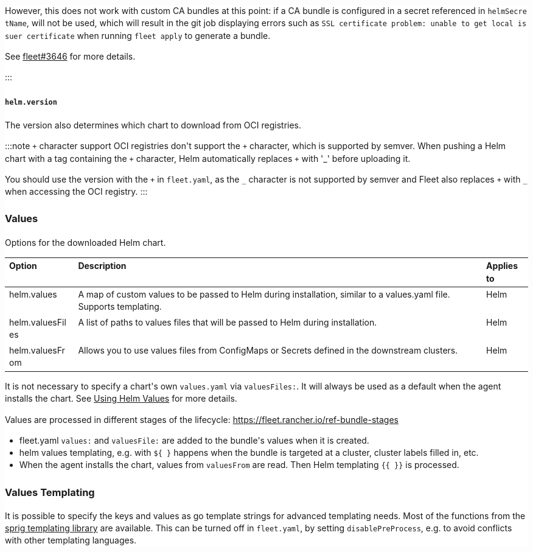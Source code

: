 However, this does not work with custom CA bundles at this point: if a CA bundle is configured in a secret referenced in
`helmSecretName`, will not be used, which will result in the git job displaying errors such as `SSL certificate problem:
unable to get local issuer certificate` when running `fleet apply` to generate a bundle.

See [fleet#3646](https://github.com/rancher/fleet/issues/3646) for more details.

:::

#### `helm.version`

The version also determines which chart to download from OCI registries.

:::note `+` character support
OCI registries don't support the `+` character, which is supported by semver.  When pushing a Helm chart with a tag
containing the `+` character, Helm automatically replaces `+` with '_' before uploading it.

You should use the version with the `+` in `fleet.yaml`, as the `_` character is not supported by semver and Fleet also
replaces `+` with `_` when accessing the OCI registry.
:::

### Values

Options for the downloaded Helm chart.

| Option | Description | Applies to |
| :---- | :---- | :---- |
| helm.values | A map of custom values to be passed to Helm during installation, similar to a values.yaml file. Supports templating. | Helm |
| helm.valuesFiles | A list of paths to values files that will be passed to Helm during installation. | Helm |
| helm.valuesFrom | Allows you to use values files from ConfigMaps or Secrets defined in the downstream clusters. | Helm |

It is not necessary to specify a chart's own `values.yaml` via `valuesFiles:`. It will always be used as a default when the agent installs the chart. See [Using Helm Values](./gitrepo-content#using-helm-values) for more details.

Values are processed in different stages of the lifecycle: https://fleet.rancher.io/ref-bundle-stages

* fleet.yaml `values:` and `valuesFile:` are added to the bundle's values when it is created.
* helm values templating, e.g. with `${ }` happens when the bundle is targeted at a cluster, cluster labels filled in, etc.
* When the agent installs the chart, values from `valuesFrom` are read. Then Helm templating `{{ }}` is processed.

### Values Templating

It is possible to specify the keys and values as go template strings for
advanced templating needs.  Most of the functions from the [sprig templating
library](https://masterminds.github.io/sprig/) are available.
This can be turned off in `fleet.yaml`, by setting `disablePreProcess`, e.g. to
avoid conflicts with other templating languages.
